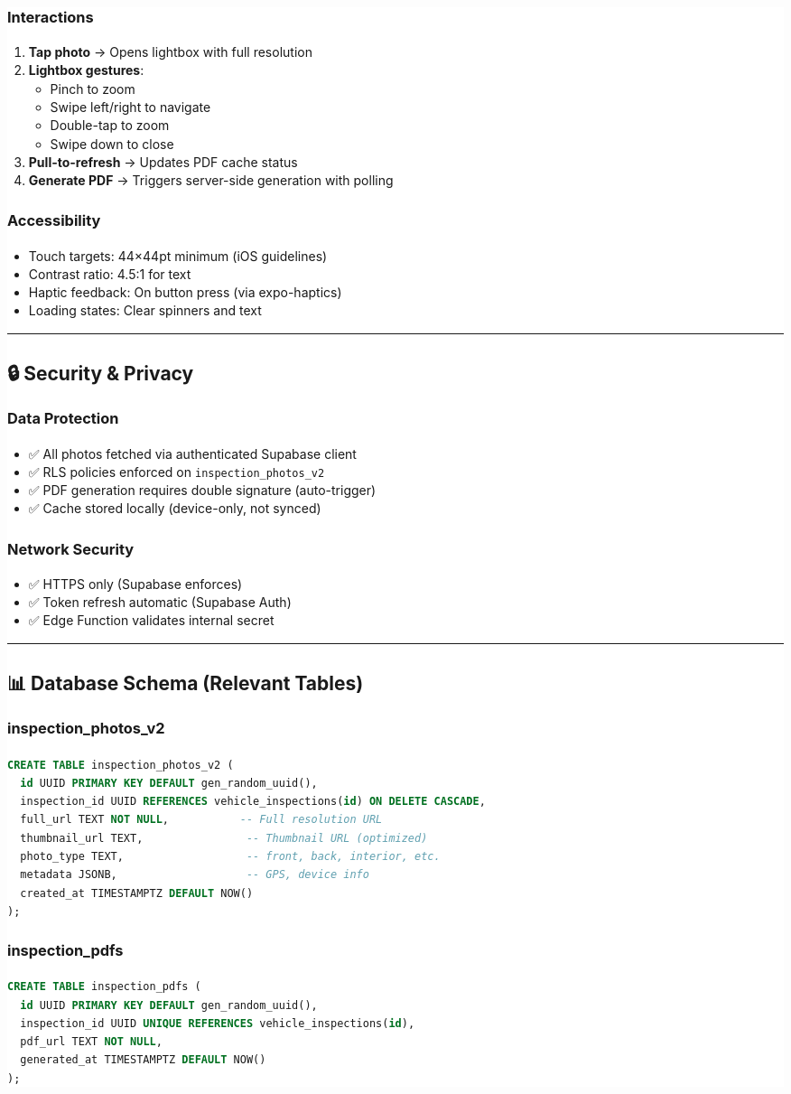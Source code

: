 ### Interactions
1. **Tap photo** → Opens lightbox with full resolution
2. **Lightbox gestures**:
   - Pinch to zoom
   - Swipe left/right to navigate
   - Double-tap to zoom
   - Swipe down to close
3. **Pull-to-refresh** → Updates PDF cache status
4. **Generate PDF** → Triggers server-side generation with polling

### Accessibility
- Touch targets: 44×44pt minimum (iOS guidelines)
- Contrast ratio: 4.5:1 for text
- Haptic feedback: On button press (via expo-haptics)
- Loading states: Clear spinners and text

---

## 🔒 Security & Privacy

### Data Protection
- ✅ All photos fetched via authenticated Supabase client
- ✅ RLS policies enforced on `inspection_photos_v2`
- ✅ PDF generation requires double signature (auto-trigger)
- ✅ Cache stored locally (device-only, not synced)

### Network Security
- ✅ HTTPS only (Supabase enforces)
- ✅ Token refresh automatic (Supabase Auth)
- ✅ Edge Function validates internal secret

---

## 📊 Database Schema (Relevant Tables)

### inspection_photos_v2
```sql
CREATE TABLE inspection_photos_v2 (
  id UUID PRIMARY KEY DEFAULT gen_random_uuid(),
  inspection_id UUID REFERENCES vehicle_inspections(id) ON DELETE CASCADE,
  full_url TEXT NOT NULL,           -- Full resolution URL
  thumbnail_url TEXT,                -- Thumbnail URL (optimized)
  photo_type TEXT,                   -- front, back, interior, etc.
  metadata JSONB,                    -- GPS, device info
  created_at TIMESTAMPTZ DEFAULT NOW()
);
```

### inspection_pdfs
```sql
CREATE TABLE inspection_pdfs (
  id UUID PRIMARY KEY DEFAULT gen_random_uuid(),
  inspection_id UUID UNIQUE REFERENCES vehicle_inspections(id),
  pdf_url TEXT NOT NULL,
  generated_at TIMESTAMPTZ DEFAULT NOW()
);
```

